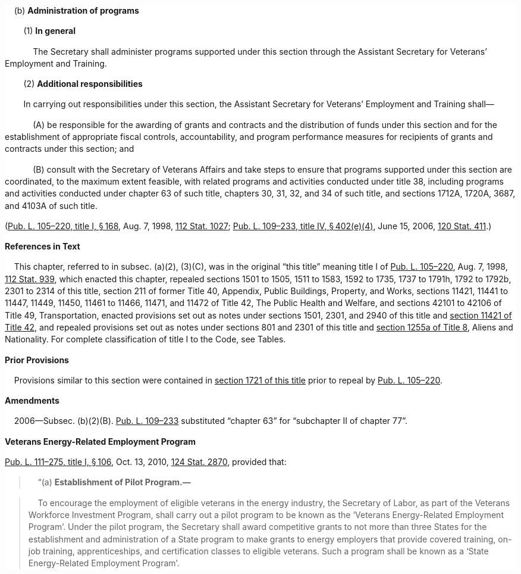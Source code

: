     (b) __Administration of programs__ 

        (1) __In general__ 

            The Secretary shall administer programs supported under this section through the Assistant Secretary for Veterans’ Employment and Training.

        (2) __Additional responsibilities__ 

        In carrying out responsibilities under this section, the Assistant Secretary for Veterans’ Employment and Training shall—

            (A) be responsible for the awarding of grants and contracts and the distribution of funds under this section and for the establishment of appropriate fiscal controls, accountability, and program performance measures for recipients of grants and contracts under this section; and

            (B) consult with the Secretary of Veterans Affairs and take steps to ensure that programs supported under this section are coordinated, to the maximum extent feasible, with related programs and activities conducted under title 38, including programs and activities conducted under chapter 63 of such title, chapters 30, 31, 32, and 34 of such title, and sections 1712A, 1720A, 3687, and 4103A of such title.

([Pub. L. 105–220, title I, § 168][/us/pl/105/220/s168], Aug. 7, 1998, [112 Stat. 1027][/us/stat/112/1027]; [Pub. L. 109–233, title IV, § 402(e)(4)][/us/pl/109/233/s402/e/4], June 15, 2006, [120 Stat. 411][/us/stat/120/411].)

 __References in Text__ 

    This chapter, referred to in subsec. (a)(2), (3)(C), was in the original “this title” meaning title I of [Pub. L. 105–220][/us/pl/105/220], Aug. 7, 1998, [112 Stat. 939][/us/stat/112/939], which enacted this chapter, repealed sections 1501 to 1505, 1511 to 1583, 1592 to 1735, 1737 to 1791h, 1792 to 1792b, 2301 to 2314 of this title, section 211 of former Title 40, Appendix, Public Buildings, Property, and Works, sections 11421, 11441 to 11447, 11449, 11450, 11461 to 11466, 11471, and 11472 of Title 42, The Public Health and Welfare, and sections 42101 to 42106 of Title 49, Transportation, enacted provisions set out as notes under sections 1501, 2301, and 2940 of this title and [section 11421 of Title 42][/us/usc/t42/s11421], and repealed provisions set out as notes under sections 801 and 2301 of this title and [section 1255a of Title 8][/us/usc/t8/s1255a], Aliens and Nationality. For complete classification of title I to the Code, see Tables.

 __Prior Provisions__ 

    Provisions similar to this section were contained in [section 1721 of this title][/us/usc/t29/s1721] prior to repeal by [Pub. L. 105–220][/us/pl/105/220].

 __Amendments__ 

    2006—Subsec. (b)(2)(B). [Pub. L. 109–233][/us/pl/109/233] substituted “chapter 63” for “subchapter II of chapter 77”.

 __Veterans Energy-Related Employment Program__ 

[Pub. L. 111–275, title I, § 106][/us/pl/111/275/s106], Oct. 13, 2010, [124 Stat. 2870][/us/stat/124/2870], provided that:

>     “(a) __Establishment of Pilot Program.—__ 

>     To encourage the employment of eligible veterans in the energy industry, the Secretary of Labor, as part of the Veterans Workforce Investment Program, shall carry out a pilot program to be known as the ‘Veterans Energy-Related Employment Program’. Under the pilot program, the Secretary shall award competitive grants to not more than three States for the establishment and administration of a State program to make grants to energy employers that provide covered training, on-job training, apprenticeships, and certification classes to eligible veterans. Such a program shall be known as a ‘State Energy-Related Employment Program’.


[/us/usc/t29/s2864/c]: https://publicdocs.github.io/go/links?ns=uslm&ref=%2Fus%2Fusc%2Ft29%2Fs2864%2Fc
[/us/pl/105/220/s168]: https://publicdocs.github.io/go/links?ns=uslm&ref=%2Fus%2Fpl%2F105%2F220%2Fs168
[/us/stat/112/1027]: https://publicdocs.github.io/go/links?ns=uslm&ref=%2Fus%2Fstat%2F112%2F1027
[/us/pl/109/233/s402/e/4]: https://publicdocs.github.io/go/links?ns=uslm&ref=%2Fus%2Fpl%2F109%2F233%2Fs402%2Fe%2F4
[/us/stat/120/411]: https://publicdocs.github.io/go/links?ns=uslm&ref=%2Fus%2Fstat%2F120%2F411
[/us/pl/105/220]: https://publicdocs.github.io/go/links?ns=uslm&ref=%2Fus%2Fpl%2F105%2F220
[/us/stat/112/939]: https://publicdocs.github.io/go/links?ns=uslm&ref=%2Fus%2Fstat%2F112%2F939
[/us/usc/t42/s11421]: https://publicdocs.github.io/go/links?ns=uslm&ref=%2Fus%2Fusc%2Ft42%2Fs11421
[/us/usc/t8/s1255a]: https://publicdocs.github.io/go/links?ns=uslm&ref=%2Fus%2Fusc%2Ft8%2Fs1255a
[/us/usc/t29/s1721]: https://publicdocs.github.io/go/links?ns=uslm&ref=%2Fus%2Fusc%2Ft29%2Fs1721
[/us/pl/105/220]: https://publicdocs.github.io/go/links?ns=uslm&ref=%2Fus%2Fpl%2F105%2F220
[/us/pl/109/233]: https://publicdocs.github.io/go/links?ns=uslm&ref=%2Fus%2Fpl%2F109%2F233
[/us/pl/111/275/s106]: https://publicdocs.github.io/go/links?ns=uslm&ref=%2Fus%2Fpl%2F111%2F275%2Fs106
[/us/stat/124/2870]: https://publicdocs.github.io/go/links?ns=uslm&ref=%2Fus%2Fstat%2F124%2F2870
[/us/usc/t38/s4107/c]: https://publicdocs.github.io/go/links?ns=uslm&ref=%2Fus%2Fusc%2Ft38%2Fs4107%2Fc
[/us/usc/t38/s3687]: https://publicdocs.github.io/go/links?ns=uslm&ref=%2Fus%2Fusc%2Ft38%2Fs3687
[/us/usc/t38/s101/2]: https://publicdocs.github.io/go/links?ns=uslm&ref=%2Fus%2Fusc%2Ft38%2Fs101%2F2
[/us/pl/100/689/s402]: https://publicdocs.github.io/go/links?ns=uslm&ref=%2Fus%2Fpl%2F100%2F689%2Fs402
[/us/stat/100/4178]: https://publicdocs.github.io/go/links?ns=uslm&ref=%2Fus%2Fstat%2F100%2F4178
[/us/pl/105/277/s101/f]: https://publicdocs.github.io/go/links?ns=uslm&ref=%2Fus%2Fpl%2F105%2F277%2Fs101%2Ff
[/us/stat/112/2681-337]: https://publicdocs.github.io/go/links?ns=uslm&ref=%2Fus%2Fstat%2F112%2F2681-337
[/us/usc/t29/s2801]: https://publicdocs.github.io/go/links?ns=uslm&ref=%2Fus%2Fusc%2Ft29%2Fs2801
[/us/usc/t29/s1662a/b]: https://publicdocs.github.io/go/links?ns=uslm&ref=%2Fus%2Fusc%2Ft29%2Fs1662a%2Fb
[/us/usc/t29/s2801]: https://publicdocs.github.io/go/links?ns=uslm&ref=%2Fus%2Fusc%2Ft29%2Fs2801
[/us/usc/t29/s2801]: https://publicdocs.github.io/go/links?ns=uslm&ref=%2Fus%2Fusc%2Ft29%2Fs2801
[/us/stat/97/443]: https://publicdocs.github.io/go/links?ns=uslm&ref=%2Fus%2Fstat%2F97%2F443
[/us/usc/t29/s1721]: https://publicdocs.github.io/go/links?ns=uslm&ref=%2Fus%2Fusc%2Ft29%2Fs1721
[/us/usc/t29/s2801]: https://publicdocs.github.io/go/links?ns=uslm&ref=%2Fus%2Fusc%2Ft29%2Fs2801
[/us/usc/t20/s1201]: https://publicdocs.github.io/go/links?ns=uslm&ref=%2Fus%2Fusc%2Ft20%2Fs1201
[/us/usc/t26/s51]: https://publicdocs.github.io/go/links?ns=uslm&ref=%2Fus%2Fusc%2Ft26%2Fs51
[/us/usc/t38/s101/2]: https://publicdocs.github.io/go/links?ns=uslm&ref=%2Fus%2Fusc%2Ft38%2Fs101%2F2
[/us/pl/98/77]: https://publicdocs.github.io/go/links?ns=uslm&ref=%2Fus%2Fpl%2F98%2F77
[/us/stat/97/443]: https://publicdocs.github.io/go/links?ns=uslm&ref=%2Fus%2Fstat%2F97%2F443
[/us/pl/98/160/s704]: https://publicdocs.github.io/go/links?ns=uslm&ref=%2Fus%2Fpl%2F98%2F160%2Fs704
[/us/stat/97/1011]: https://publicdocs.github.io/go/links?ns=uslm&ref=%2Fus%2Fstat%2F97%2F1011
[/us/pl/98/543/s212]: https://publicdocs.github.io/go/links?ns=uslm&ref=%2Fus%2Fpl%2F98%2F543%2Fs212
[/us/stat/98/2744]: https://publicdocs.github.io/go/links?ns=uslm&ref=%2Fus%2Fstat%2F98%2F2744
[/us/pl/99/108/s4]: https://publicdocs.github.io/go/links?ns=uslm&ref=%2Fus%2Fpl%2F99%2F108%2Fs4
[/us/stat/99/481]: https://publicdocs.github.io/go/links?ns=uslm&ref=%2Fus%2Fstat%2F99%2F481
[/us/pl/99/238/s201/a/1]: https://publicdocs.github.io/go/links?ns=uslm&ref=%2Fus%2Fpl%2F99%2F238%2Fs201%2Fa%2F1
[/us/stat/99/1767]: https://publicdocs.github.io/go/links?ns=uslm&ref=%2Fus%2Fstat%2F99%2F1767
[/us/pl/100/77/s901]: https://publicdocs.github.io/go/links?ns=uslm&ref=%2Fus%2Fpl%2F100%2F77%2Fs901
[/us/stat/101/538]: https://publicdocs.github.io/go/links?ns=uslm&ref=%2Fus%2Fstat%2F101%2F538
[/us/pl/100/227/s201]: https://publicdocs.github.io/go/links?ns=uslm&ref=%2Fus%2Fpl%2F100%2F227%2Fs201
[/us/stat/101/1555]: https://publicdocs.github.io/go/links?ns=uslm&ref=%2Fus%2Fstat%2F101%2F1555
[/us/pl/100/323]: https://publicdocs.github.io/go/links?ns=uslm&ref=%2Fus%2Fpl%2F100%2F323
[/us/stat/102/567-570]: https://publicdocs.github.io/go/links?ns=uslm&ref=%2Fus%2Fstat%2F102%2F567-570
[/us/pl/102/40/s402/d/2]: https://publicdocs.github.io/go/links?ns=uslm&ref=%2Fus%2Fpl%2F102%2F40%2Fs402%2Fd%2F2
[/us/stat/105/239]: https://publicdocs.github.io/go/links?ns=uslm&ref=%2Fus%2Fstat%2F105%2F239
[/us/pl/102/83/s5/c/2]: https://publicdocs.github.io/go/links?ns=uslm&ref=%2Fus%2Fpl%2F102%2F83%2Fs5%2Fc%2F2
[/us/stat/105/406]: https://publicdocs.github.io/go/links?ns=uslm&ref=%2Fus%2Fstat%2F105%2F406
[/us/pl/105/277/s101/f]: https://publicdocs.github.io/go/links?ns=uslm&ref=%2Fus%2Fpl%2F105%2F277%2Fs101%2Ff
[/us/stat/112/2681-337]: https://publicdocs.github.io/go/links?ns=uslm&ref=%2Fus%2Fstat%2F112%2F2681-337
[/us/usc/t38/s101]: https://publicdocs.github.io/go/links?ns=uslm&ref=%2Fus%2Fusc%2Ft38%2Fs101
[/us/usc/t38/s4102A]: https://publicdocs.github.io/go/links?ns=uslm&ref=%2Fus%2Fusc%2Ft38%2Fs4102A
[/us/usc/t38/s3106]: https://publicdocs.github.io/go/links?ns=uslm&ref=%2Fus%2Fusc%2Ft38%2Fs3106
[/us/usc/t38/s3687]: https://publicdocs.github.io/go/links?ns=uslm&ref=%2Fus%2Fusc%2Ft38%2Fs3687
[/us/usc/t38/s5302]: https://publicdocs.github.io/go/links?ns=uslm&ref=%2Fus%2Fusc%2Ft38%2Fs5302
[/us/usc/t29/s2801]: https://publicdocs.github.io/go/links?ns=uslm&ref=%2Fus%2Fusc%2Ft29%2Fs2801
[/us/usc/t26/s44B]: https://publicdocs.github.io/go/links?ns=uslm&ref=%2Fus%2Fusc%2Ft26%2Fs44B
[/us/usc/t38/s1712A]: https://publicdocs.github.io/go/links?ns=uslm&ref=%2Fus%2Fusc%2Ft38%2Fs1712A
[/us/usc/t38/s4103A/a]: https://publicdocs.github.io/go/links?ns=uslm&ref=%2Fus%2Fusc%2Ft38%2Fs4103A%2Fa
[/us/usc/t29/s2801]: https://publicdocs.github.io/go/links?ns=uslm&ref=%2Fus%2Fusc%2Ft29%2Fs2801
[/us/usc/t38/s3104/a/7]: https://publicdocs.github.io/go/links?ns=uslm&ref=%2Fus%2Fusc%2Ft38%2Fs3104%2Fa%2F7
[/us/usc/t29/s2801]: https://publicdocs.github.io/go/links?ns=uslm&ref=%2Fus%2Fusc%2Ft29%2Fs2801
[/us/usc/t29/s2801]: https://publicdocs.github.io/go/links?ns=uslm&ref=%2Fus%2Fusc%2Ft29%2Fs2801
[/us/usc/t38/s3462/a/3]: https://publicdocs.github.io/go/links?ns=uslm&ref=%2Fus%2Fusc%2Ft38%2Fs3462%2Fa%2F3
[/us/pl/98/77]: https://publicdocs.github.io/go/links?ns=uslm&ref=%2Fus%2Fpl%2F98%2F77
[/us/pl/100/323]: https://publicdocs.github.io/go/links?ns=uslm&ref=%2Fus%2Fpl%2F100%2F323
[/us/pl/100/323/s16/b/2]: https://publicdocs.github.io/go/links?ns=uslm&ref=%2Fus%2Fpl%2F100%2F323%2Fs16%2Fb%2F2
[/us/usc/t38/s3104]: https://publicdocs.github.io/go/links?ns=uslm&ref=%2Fus%2Fusc%2Ft38%2Fs3104
[/us/pl/99/238/s201/f]: https://publicdocs.github.io/go/links?ns=uslm&ref=%2Fus%2Fpl%2F99%2F238%2Fs201%2Ff
[/us/stat/99/1768]: https://publicdocs.github.io/go/links?ns=uslm&ref=%2Fus%2Fstat%2F99%2F1768
[/us/pl/98/77]: https://publicdocs.github.io/go/links?ns=uslm&ref=%2Fus%2Fpl%2F98%2F77
[/us/pl/98/77/s17/a/1]: https://publicdocs.github.io/go/links?ns=uslm&ref=%2Fus%2Fpl%2F98%2F77%2Fs17%2Fa%2F1
[/us/usc/t38/s3116/b]: https://publicdocs.github.io/go/links?ns=uslm&ref=%2Fus%2Fusc%2Ft38%2Fs3116%2Fb
[/us/pl/98/77]: https://publicdocs.github.io/go/links?ns=uslm&ref=%2Fus%2Fpl%2F98%2F77
[/us/pl/99/238/s202]: https://publicdocs.github.io/go/links?ns=uslm&ref=%2Fus%2Fpl%2F99%2F238%2Fs202
[/us/usc/t38/s3116]: https://publicdocs.github.io/go/links?ns=uslm&ref=%2Fus%2Fusc%2Ft38%2Fs3116